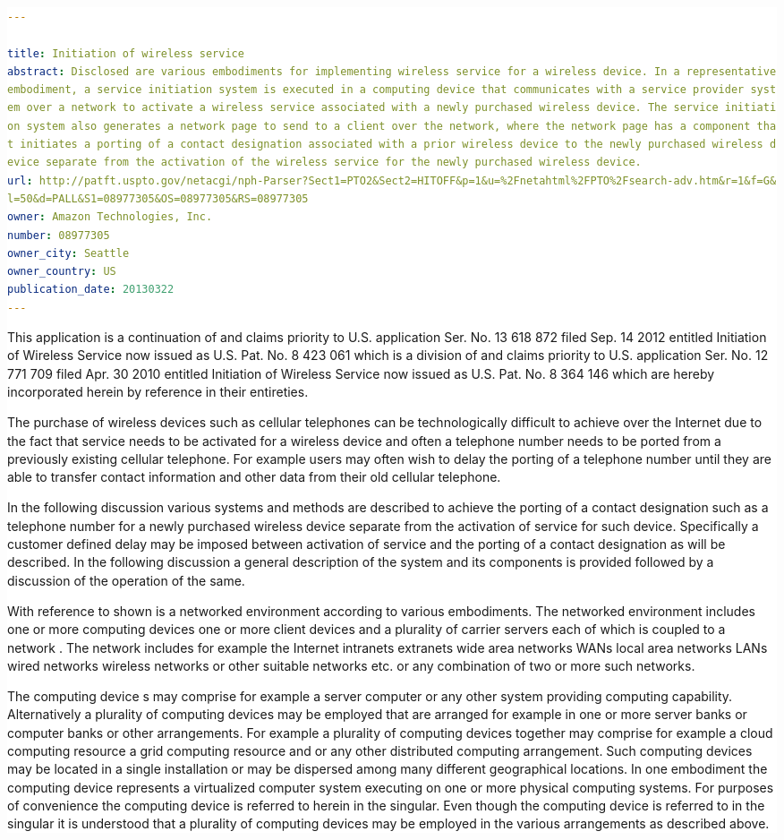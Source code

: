 ```yaml
---

title: Initiation of wireless service
abstract: Disclosed are various embodiments for implementing wireless service for a wireless device. In a representative embodiment, a service initiation system is executed in a computing device that communicates with a service provider system over a network to activate a wireless service associated with a newly purchased wireless device. The service initiation system also generates a network page to send to a client over the network, where the network page has a component that initiates a porting of a contact designation associated with a prior wireless device to the newly purchased wireless device separate from the activation of the wireless service for the newly purchased wireless device.
url: http://patft.uspto.gov/netacgi/nph-Parser?Sect1=PTO2&Sect2=HITOFF&p=1&u=%2Fnetahtml%2FPTO%2Fsearch-adv.htm&r=1&f=G&l=50&d=PALL&S1=08977305&OS=08977305&RS=08977305
owner: Amazon Technologies, Inc.
number: 08977305
owner_city: Seattle
owner_country: US
publication_date: 20130322
---
```

This application is a continuation of and claims priority to U.S. application Ser. No. 13 618 872 filed Sep. 14 2012 entitled Initiation of Wireless Service now issued as U.S. Pat. No. 8 423 061 which is a division of and claims priority to U.S. application Ser. No. 12 771 709 filed Apr. 30 2010 entitled Initiation of Wireless Service now issued as U.S. Pat. No. 8 364 146 which are hereby incorporated herein by reference in their entireties.

The purchase of wireless devices such as cellular telephones can be technologically difficult to achieve over the Internet due to the fact that service needs to be activated for a wireless device and often a telephone number needs to be ported from a previously existing cellular telephone. For example users may often wish to delay the porting of a telephone number until they are able to transfer contact information and other data from their old cellular telephone.

In the following discussion various systems and methods are described to achieve the porting of a contact designation such as a telephone number for a newly purchased wireless device separate from the activation of service for such device. Specifically a customer defined delay may be imposed between activation of service and the porting of a contact designation as will be described. In the following discussion a general description of the system and its components is provided followed by a discussion of the operation of the same.

With reference to shown is a networked environment according to various embodiments. The networked environment includes one or more computing devices one or more client devices and a plurality of carrier servers each of which is coupled to a network . The network includes for example the Internet intranets extranets wide area networks WANs local area networks LANs wired networks wireless networks or other suitable networks etc. or any combination of two or more such networks.

The computing device s may comprise for example a server computer or any other system providing computing capability. Alternatively a plurality of computing devices may be employed that are arranged for example in one or more server banks or computer banks or other arrangements. For example a plurality of computing devices together may comprise for example a cloud computing resource a grid computing resource and or any other distributed computing arrangement. Such computing devices may be located in a single installation or may be dispersed among many different geographical locations. In one embodiment the computing device represents a virtualized computer system executing on one or more physical computing systems. For purposes of convenience the computing device is referred to herein in the singular. Even though the computing device is referred to in the singular it is understood that a plurality of computing devices may be employed in the various arrangements as described above.
